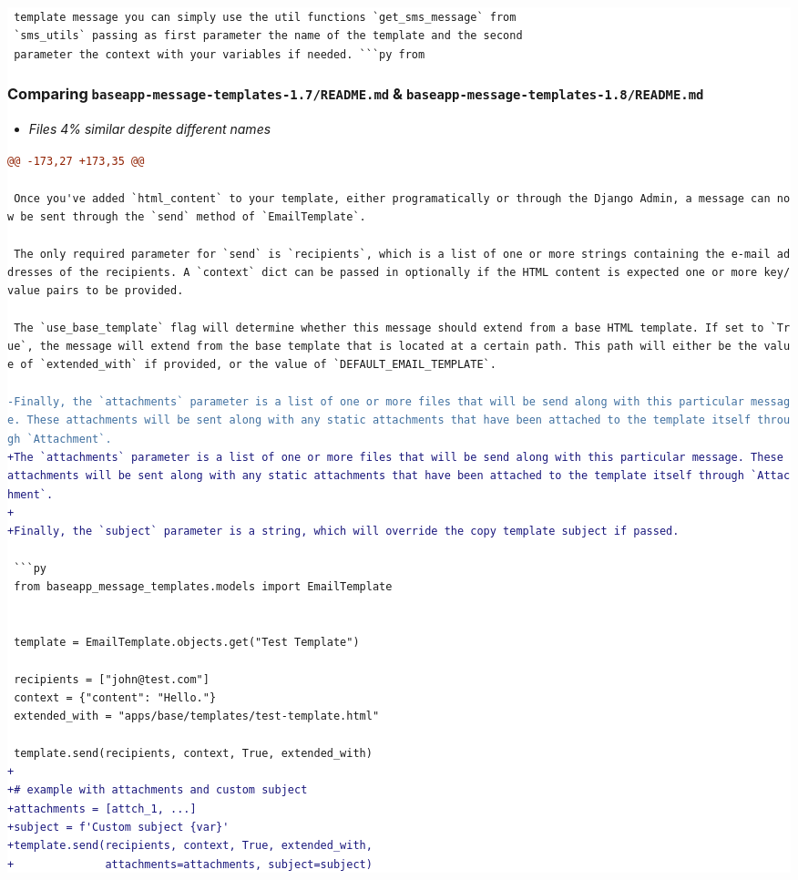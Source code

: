 ```diff
 template message you can simply use the util functions `get_sms_message` from
 `sms_utils` passing as first parameter the name of the template and the second
 parameter the context with your variables if needed. ```py from
```

### Comparing `baseapp-message-templates-1.7/README.md` & `baseapp-message-templates-1.8/README.md`

 * *Files 4% similar despite different names*

```diff
@@ -173,27 +173,35 @@
 
 Once you've added `html_content` to your template, either programatically or through the Django Admin, a message can now be sent through the `send` method of `EmailTemplate`. 
 
 The only required parameter for `send` is `recipients`, which is a list of one or more strings containing the e-mail addresses of the recipients. A `context` dict can be passed in optionally if the HTML content is expected one or more key/value pairs to be provided.
 
 The `use_base_template` flag will determine whether this message should extend from a base HTML template. If set to `True`, the message will extend from the base template that is located at a certain path. This path will either be the value of `extended_with` if provided, or the value of `DEFAULT_EMAIL_TEMPLATE`. 
 
-Finally, the `attachments` parameter is a list of one or more files that will be send along with this particular message. These attachments will be sent along with any static attachments that have been attached to the template itself through `Attachment`.
+The `attachments` parameter is a list of one or more files that will be send along with this particular message. These attachments will be sent along with any static attachments that have been attached to the template itself through `Attachment`.
+
+Finally, the `subject` parameter is a string, which will override the copy template subject if passed.
 
 ```py
 from baseapp_message_templates.models import EmailTemplate
 
 
 template = EmailTemplate.objects.get("Test Template")
 
 recipients = ["john@test.com"]
 context = {"content": "Hello."}
 extended_with = "apps/base/templates/test-template.html"
 
 template.send(recipients, context, True, extended_with)
+
+# example with attachments and custom subject
+attachments = [attch_1, ...]
+subject = f'Custom subject {var}'
+template.send(recipients, context, True, extended_with, 
+              attachments=attachments, subject=subject)
 ```
 